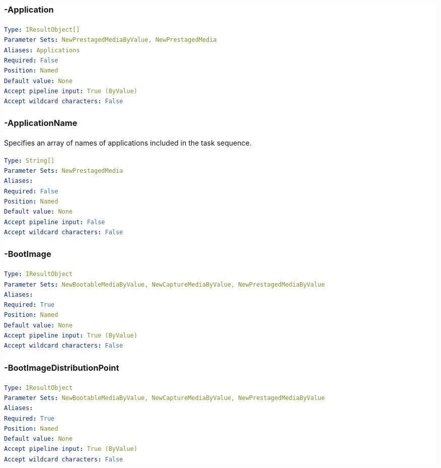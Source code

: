 ### -Application


```yaml
Type: IResultObject[]
Parameter Sets: NewPrestagedMediaByValue, NewPrestagedMedia
Aliases: Applications
Required: False
Position: Named
Default value: None
Accept pipeline input: True (ByValue)
Accept wildcard characters: False
```

### -ApplicationName
Specifies an array of names of applications included in the task sequence.

```yaml
Type: String[]
Parameter Sets: NewPrestagedMedia
Aliases: 
Required: False
Position: Named
Default value: None
Accept pipeline input: False
Accept wildcard characters: False
```

### -BootImage


```yaml
Type: IResultObject
Parameter Sets: NewBootableMediaByValue, NewCaptureMediaByValue, NewPrestagedMediaByValue
Aliases: 
Required: True
Position: Named
Default value: None
Accept pipeline input: True (ByValue)
Accept wildcard characters: False
```

### -BootImageDistributionPoint


```yaml
Type: IResultObject
Parameter Sets: NewBootableMediaByValue, NewCaptureMediaByValue, NewPrestagedMediaByValue
Aliases: 
Required: True
Position: Named
Default value: None
Accept pipeline input: True (ByValue)
Accept wildcard characters: False
```
